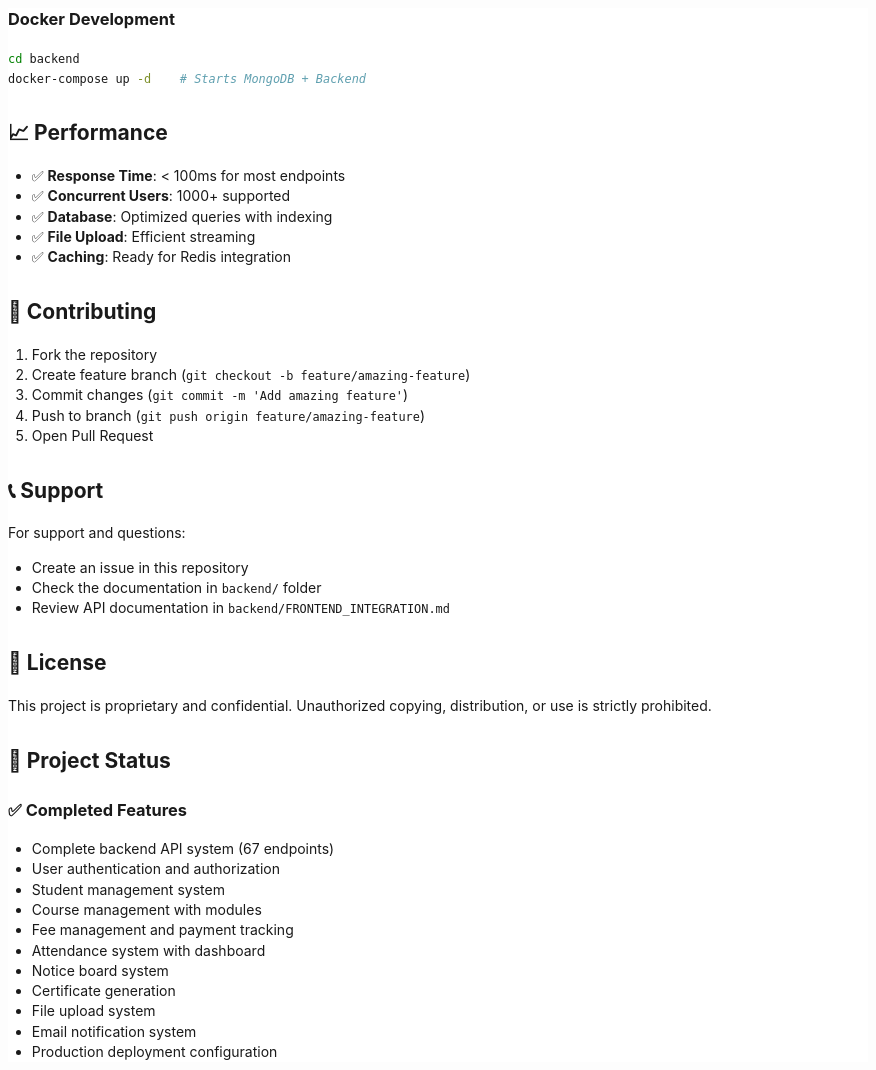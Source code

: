 ```bash
```

### **Docker Development**
```bash
cd backend
docker-compose up -d    # Starts MongoDB + Backend
```

## 📈 **Performance**

- ✅ **Response Time**: < 100ms for most endpoints
- ✅ **Concurrent Users**: 1000+ supported
- ✅ **Database**: Optimized queries with indexing
- ✅ **File Upload**: Efficient streaming
- ✅ **Caching**: Ready for Redis integration

## 🤝 **Contributing**

1. Fork the repository
2. Create feature branch (`git checkout -b feature/amazing-feature`)
3. Commit changes (`git commit -m 'Add amazing feature'`)
4. Push to branch (`git push origin feature/amazing-feature`)
5. Open Pull Request

## 📞 **Support**

For support and questions:
- Create an issue in this repository
- Check the documentation in `backend/` folder
- Review API documentation in `backend/FRONTEND_INTEGRATION.md`

## 📄 **License**

This project is proprietary and confidential. Unauthorized copying, distribution, or use is strictly prohibited.

## 🎉 **Project Status**

### **✅ Completed Features**
- Complete backend API system (67 endpoints)
- User authentication and authorization
- Student management system
- Course management with modules
- Fee management and payment tracking
- Attendance system with dashboard
- Notice board system
- Certificate generation
- File upload system
- Email notification system
- Production deployment configuration
